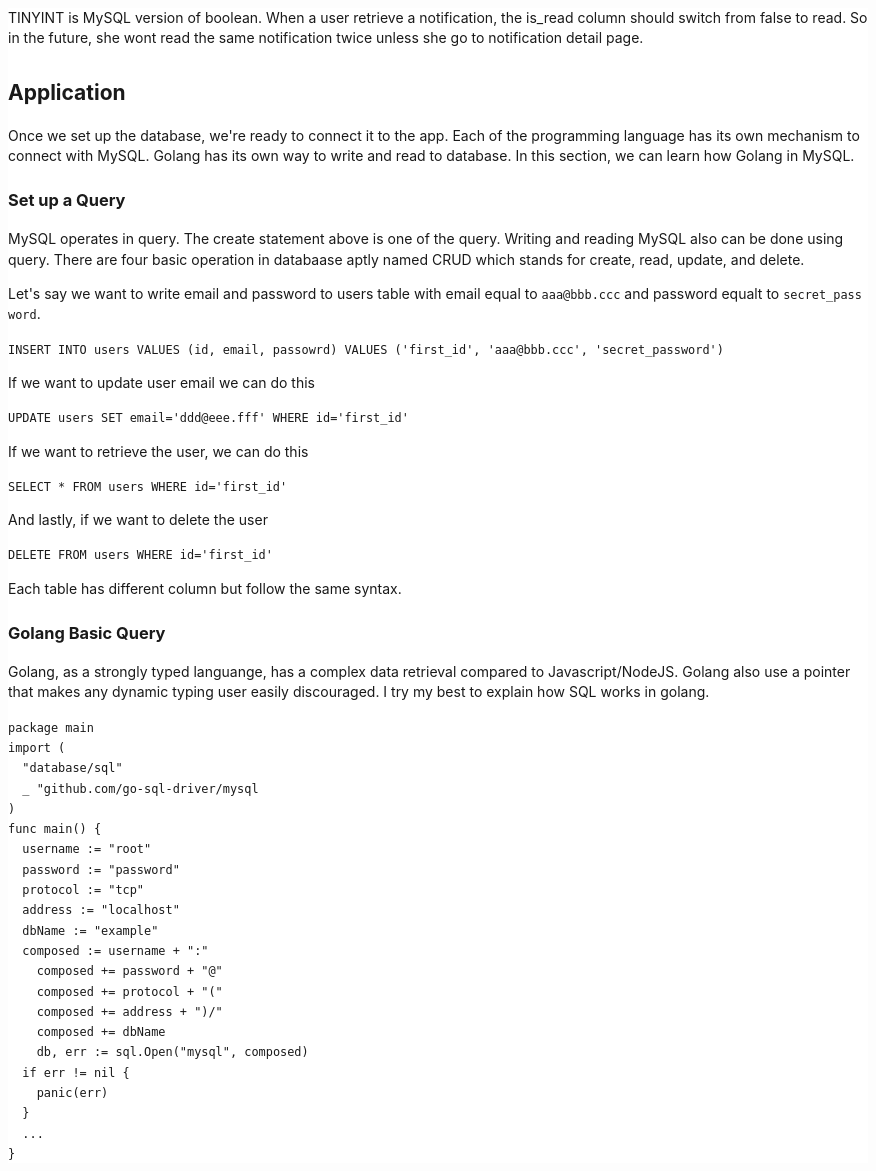TINYINT is MySQL version of boolean. When a user retrieve a notification, the is_read column should switch from false to read. So in the future, she wont read the same notification twice unless she go to notification detail page.

## Application

Once we set up the database, we're ready to connect it to the app. Each of the programming language has its own mechanism to connect with MySQL. Golang has its own way to write and read to database. In this section, we can learn how Golang in MySQL.

### Set up a Query

MySQL operates in query. The create statement above is one of the query. Writing and reading MySQL also can be done using query. There are four basic operation in databaase aptly named CRUD which stands for create, read, update, and delete.

Let's say we want to write email and password to users table with email equal to `aaa@bbb.ccc` and password equalt to `secret_password`.
```mysql
INSERT INTO users VALUES (id, email, passowrd) VALUES ('first_id', 'aaa@bbb.ccc', 'secret_password')
```

If we want to update user email we can do this
```mysql
UPDATE users SET email='ddd@eee.fff' WHERE id='first_id'
```

If we want to retrieve the user, we can do this
```mysql
SELECT * FROM users WHERE id='first_id'
```

And lastly, if we want to delete the user
```mysql
DELETE FROM users WHERE id='first_id'
```
Each table has different column but follow the same syntax.

### Golang Basic Query
Golang, as a strongly typed languange, has a complex data retrieval compared to Javascript/NodeJS. Golang also use a pointer that makes any dynamic typing user easily discouraged. I try my best to explain how SQL works in golang.

```golang
package main
import (
  "database/sql"
  _ "github.com/go-sql-driver/mysql
)
func main() {
  username := "root"
  password := "password"
  protocol := "tcp"
  address := "localhost"
  dbName := "example"
  composed := username + ":"
	composed += password + "@"
	composed += protocol + "("
	composed += address + ")/"
	composed += dbName
	db, err := sql.Open("mysql", composed)
  if err != nil {
    panic(err)
  }
  ...
}
```